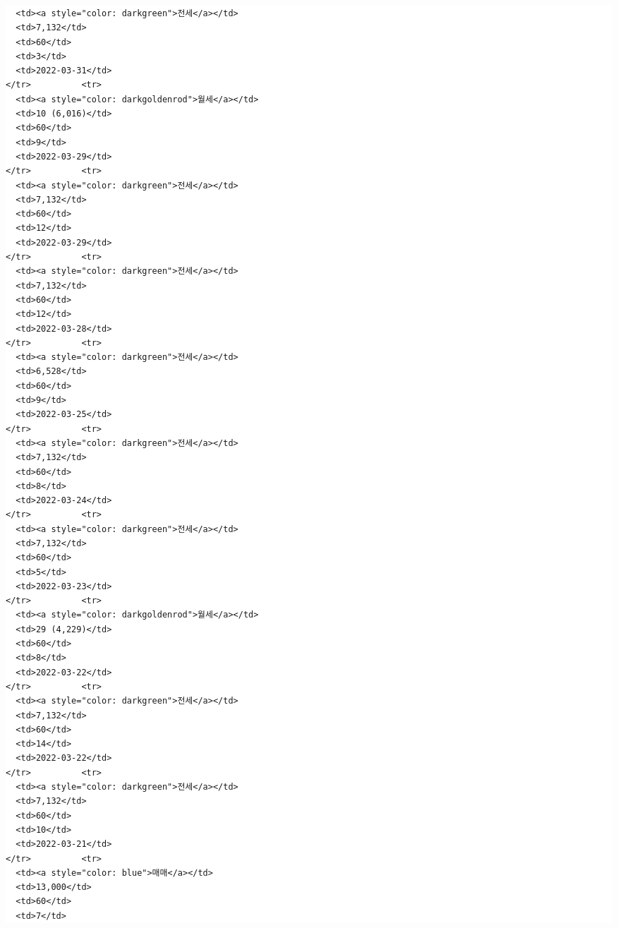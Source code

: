       <td><a style="color: darkgreen">전세</a></td>
      <td>7,132</td>
      <td>60</td>
      <td>3</td>
      <td>2022-03-31</td>
    </tr>          <tr>
      <td><a style="color: darkgoldenrod">월세</a></td>
      <td>10 (6,016)</td>
      <td>60</td>
      <td>9</td>
      <td>2022-03-29</td>
    </tr>          <tr>
      <td><a style="color: darkgreen">전세</a></td>
      <td>7,132</td>
      <td>60</td>
      <td>12</td>
      <td>2022-03-29</td>
    </tr>          <tr>
      <td><a style="color: darkgreen">전세</a></td>
      <td>7,132</td>
      <td>60</td>
      <td>12</td>
      <td>2022-03-28</td>
    </tr>          <tr>
      <td><a style="color: darkgreen">전세</a></td>
      <td>6,528</td>
      <td>60</td>
      <td>9</td>
      <td>2022-03-25</td>
    </tr>          <tr>
      <td><a style="color: darkgreen">전세</a></td>
      <td>7,132</td>
      <td>60</td>
      <td>8</td>
      <td>2022-03-24</td>
    </tr>          <tr>
      <td><a style="color: darkgreen">전세</a></td>
      <td>7,132</td>
      <td>60</td>
      <td>5</td>
      <td>2022-03-23</td>
    </tr>          <tr>
      <td><a style="color: darkgoldenrod">월세</a></td>
      <td>29 (4,229)</td>
      <td>60</td>
      <td>8</td>
      <td>2022-03-22</td>
    </tr>          <tr>
      <td><a style="color: darkgreen">전세</a></td>
      <td>7,132</td>
      <td>60</td>
      <td>14</td>
      <td>2022-03-22</td>
    </tr>          <tr>
      <td><a style="color: darkgreen">전세</a></td>
      <td>7,132</td>
      <td>60</td>
      <td>10</td>
      <td>2022-03-21</td>
    </tr>          <tr>
      <td><a style="color: blue">매매</a></td>
      <td>13,000</td>
      <td>60</td>
      <td>7</td>